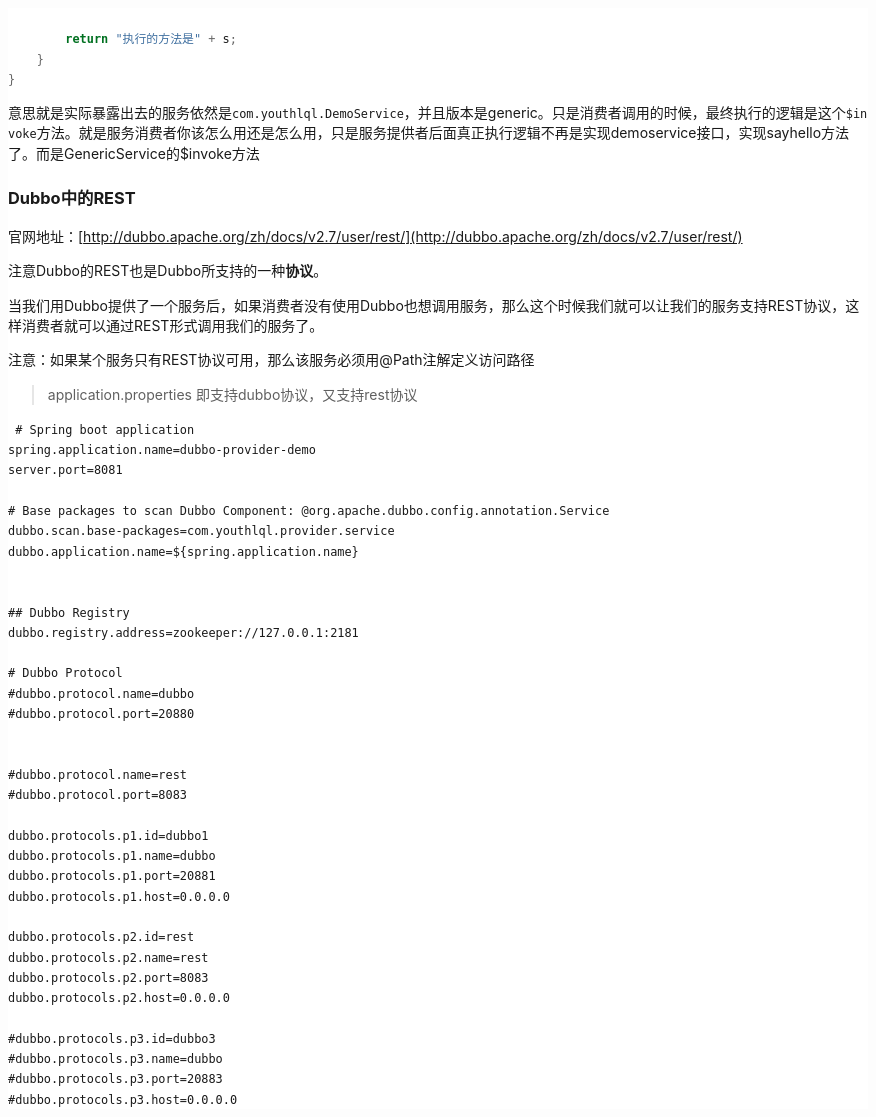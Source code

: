 ```java

        return "执行的方法是" + s;
    }
}

```

意思就是实际暴露出去的服务依然是`com.youthlql.DemoService`，并且版本是generic。只是消费者调用的时候，最终执行的逻辑是这个`$invoke`方法。就是服务消费者你该怎么用还是怎么用，只是服务提供者后面真正执行逻辑不再是实现demoservice接口，实现sayhello方法了。而是GenericService的$invoke方法

### Dubbo中的REST

  

官网地址：[http://dubbo.apache.org/zh/docs/v2.7/user/rest/](http://dubbo.apache.org/zh/docs/v2.7/user/rest/)

  

注意Dubbo的REST也是Dubbo所支持的一种**协议**。

  

当我们用Dubbo提供了一个服务后，如果消费者没有使用Dubbo也想调用服务，那么这个时候我们就可以让我们的服务支持REST协议，这样消费者就可以通过REST形式调用我们的服务了。

注意：如果某个服务只有REST协议可用，那么该服务必须用@Path注解定义访问路径

 

> application.properties   即支持dubbo协议，又支持rest协议

```properties
 # Spring boot application
spring.application.name=dubbo-provider-demo
server.port=8081

# Base packages to scan Dubbo Component: @org.apache.dubbo.config.annotation.Service
dubbo.scan.base-packages=com.youthlql.provider.service
dubbo.application.name=${spring.application.name}


## Dubbo Registry
dubbo.registry.address=zookeeper://127.0.0.1:2181

# Dubbo Protocol
#dubbo.protocol.name=dubbo
#dubbo.protocol.port=20880


#dubbo.protocol.name=rest
#dubbo.protocol.port=8083

dubbo.protocols.p1.id=dubbo1
dubbo.protocols.p1.name=dubbo
dubbo.protocols.p1.port=20881
dubbo.protocols.p1.host=0.0.0.0

dubbo.protocols.p2.id=rest
dubbo.protocols.p2.name=rest
dubbo.protocols.p2.port=8083
dubbo.protocols.p2.host=0.0.0.0

#dubbo.protocols.p3.id=dubbo3
#dubbo.protocols.p3.name=dubbo
#dubbo.protocols.p3.port=20883
#dubbo.protocols.p3.host=0.0.0.0
```
